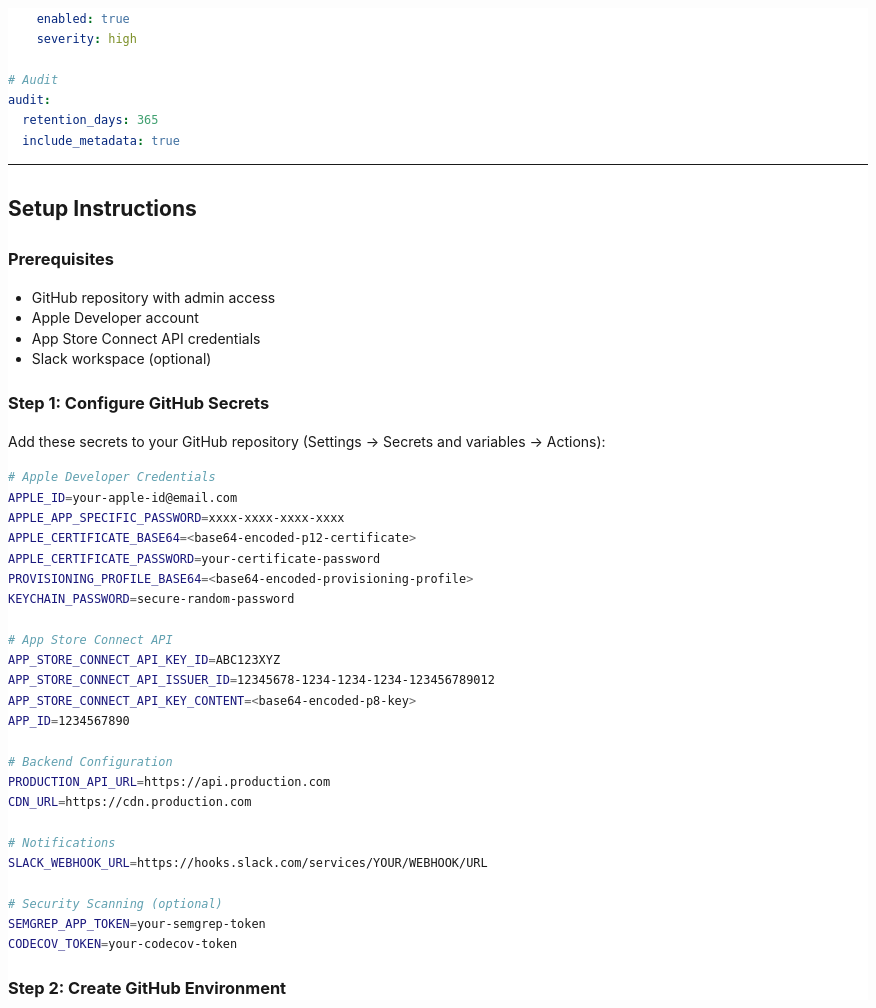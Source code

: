 ```yaml
    enabled: true
    severity: high

# Audit
audit:
  retention_days: 365
  include_metadata: true
```

---

## Setup Instructions

### Prerequisites

- GitHub repository with admin access
- Apple Developer account
- App Store Connect API credentials
- Slack workspace (optional)

### Step 1: Configure GitHub Secrets

Add these secrets to your GitHub repository (Settings → Secrets and variables → Actions):

```bash
# Apple Developer Credentials
APPLE_ID=your-apple-id@email.com
APPLE_APP_SPECIFIC_PASSWORD=xxxx-xxxx-xxxx-xxxx
APPLE_CERTIFICATE_BASE64=<base64-encoded-p12-certificate>
APPLE_CERTIFICATE_PASSWORD=your-certificate-password
PROVISIONING_PROFILE_BASE64=<base64-encoded-provisioning-profile>
KEYCHAIN_PASSWORD=secure-random-password

# App Store Connect API
APP_STORE_CONNECT_API_KEY_ID=ABC123XYZ
APP_STORE_CONNECT_API_ISSUER_ID=12345678-1234-1234-1234-123456789012
APP_STORE_CONNECT_API_KEY_CONTENT=<base64-encoded-p8-key>
APP_ID=1234567890

# Backend Configuration
PRODUCTION_API_URL=https://api.production.com
CDN_URL=https://cdn.production.com

# Notifications
SLACK_WEBHOOK_URL=https://hooks.slack.com/services/YOUR/WEBHOOK/URL

# Security Scanning (optional)
SEMGREP_APP_TOKEN=your-semgrep-token
CODECOV_TOKEN=your-codecov-token
```

### Step 2: Create GitHub Environment
